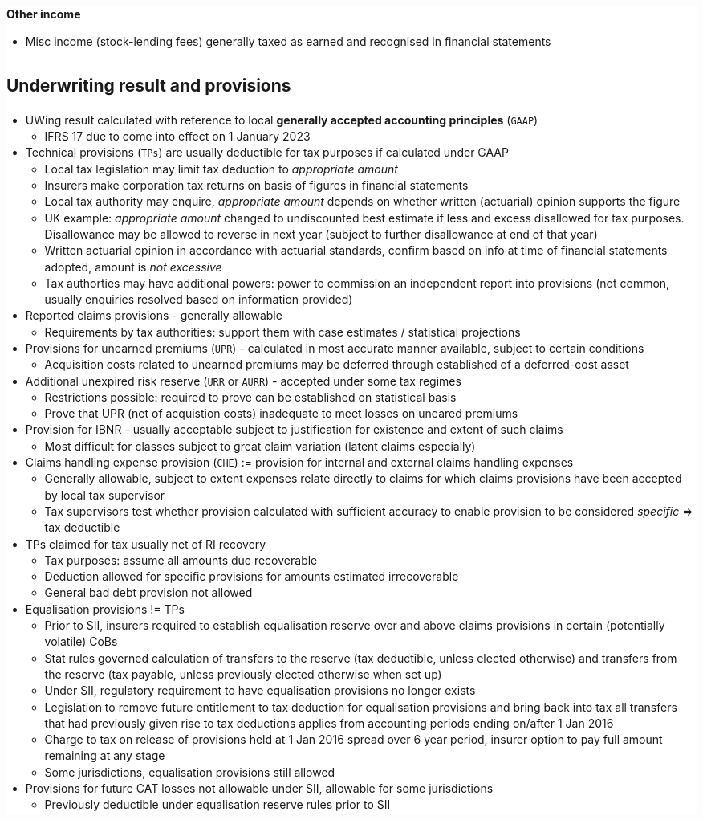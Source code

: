 **Other income**

- Misc income (stock-lending fees) generally taxed as earned and recognised in financial statements

## Underwriting result and provisions

- UWing result calculated with reference to local **generally accepted accounting principles** (`GAAP`)
  - IFRS 17 due to come into effect on 1 January 2023
- Technical provisions (`TPs`) are usually deductible for tax purposes if calculated under GAAP
  - Local tax legislation may limit tax deduction to _appropriate amount_
  - Insurers make corporation tax returns on basis of figures in financial statements
  - Local tax authority may enquire, _appropriate amount_ depends on whether written (actuarial) opinion supports the figure
  - UK example: _appropriate amount_ changed to undiscounted best estimate if less and excess disallowed for tax purposes. Disallowance may be allowed to reverse in next year (subject to further disallowance at end of that year)
  - Written actuarial opinion in accordance with actuarial standards, confirm based on info at time of financial statements adopted, amount is _not excessive_
  - Tax authorties may have additional powers: power to commission an independent report into provisions (not common, usually enquiries resolved based on information provided)
- Reported claims provisions - generally allowable
  - Requirements by tax authorities: support them with case estimates / statistical projections
- Provisions for unearned premiums (`UPR`) - calculated in most accurate manner available, subject to certain conditions
  - Acquisition costs related to unearned premiums may be deferred through established of a deferred-cost asset
- Additional unexpired risk reserve (`URR` or `AURR`) - accepted under some tax regimes
  - Restrictions possible: required to prove can be established on statistical basis
  - Prove that UPR (net of acquistion costs) inadequate to meet losses on uneared premiums
- Provision for IBNR - usually acceptable subject to justification for existence and extent of such claims
  - Most difficult for classes subject to great claim variation (latent claims especially)
- Claims handling expense provision (`CHE`) := provision for internal and external claims handling expenses
  - Generally allowable, subject to extent expenses relate directly to claims for which claims provisions have been accepted by local tax supervisor
  - Tax supervisors test whether provision calculated with sufficient accuracy to enable provision to be considered _specific_ => tax deductible
- TPs claimed for tax usually net of RI recovery
  - Tax purposes: assume all amounts due recoverable
  - Deduction allowed for specific provisions for amounts estimated irrecoverable
  - General bad debt provision not allowed
- Equalisation provisions != TPs
  - Prior to SII, insurers required to establish equalisation reserve over and above claims provisions in certain (potentially volatile) CoBs
  - Stat rules governed calculation of transfers to the reserve (tax deductible, unless elected otherwise) and transfers from the reserve (tax payable, unless previously elected otherwise when set up)
  - Under SII, regulatory requirement to have equalisation provisions no longer exists
  - Legislation to remove future entitlement to tax deduction for equalisation provisions and bring back into tax all transfers that had previously given rise to tax deductions applies from accounting periods ending on/after 1 Jan 2016
  - Charge to tax on release of provisions held at 1 Jan 2016 spread over 6 year period, insurer option to pay full amount remaining at any stage
  - Some jurisdictions, equalisation provisions still allowed
- Provisions for future CAT losses not allowable under SII, allowable for some jurisdictions
  - Previously deductible under equalisation reserve rules prior to SII
